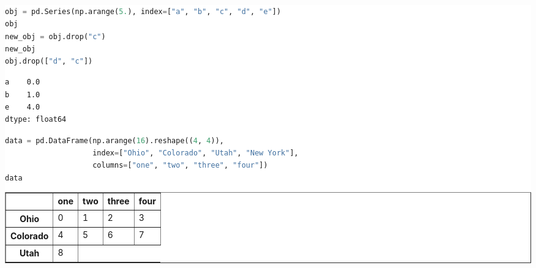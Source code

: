 ```python
obj = pd.Series(np.arange(5.), index=["a", "b", "c", "d", "e"])
obj
new_obj = obj.drop("c")
new_obj
obj.drop(["d", "c"])
```




    a    0.0
    b    1.0
    e    4.0
    dtype: float64




```python
data = pd.DataFrame(np.arange(16).reshape((4, 4)),
                    index=["Ohio", "Colorado", "Utah", "New York"],
                    columns=["one", "two", "three", "four"])
data
```




<div>
<style scoped>
    .dataframe tbody tr th:only-of-type {
        vertical-align: middle;
    }

    .dataframe tbody tr th {
        vertical-align: top;
    }

    .dataframe thead th {
        text-align: right;
    }
</style>
<table border="1" class="dataframe">
  <thead>
    <tr style="text-align: right;">
      <th></th>
      <th>one</th>
      <th>two</th>
      <th>three</th>
      <th>four</th>
    </tr>
  </thead>
  <tbody>
    <tr>
      <th>Ohio</th>
      <td>0</td>
      <td>1</td>
      <td>2</td>
      <td>3</td>
    </tr>
    <tr>
      <th>Colorado</th>
      <td>4</td>
      <td>5</td>
      <td>6</td>
      <td>7</td>
    </tr>
    <tr>
      <th>Utah</th>
      <td>8</td>